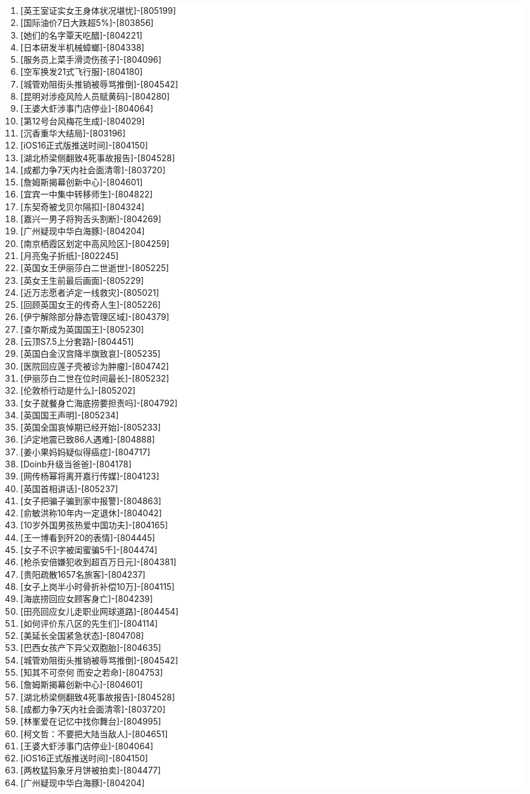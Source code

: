 1. [英王室证实女王身体状况堪忧]-[805199]
1. [国际油价7日大跌超5%]-[803856]
1. [她们的名字覃天吃醋]-[804221]
1. [日本研发半机械蟑螂]-[804338]
1. [服务员上菜手滑烫伤孩子]-[804096]
1. [空军换发21式飞行服]-[804180]
1. [城管劝阻街头推销被辱骂推倒]-[804542]
1. [昆明对涉疫风险人员赋黄码]-[804280]
1. [王婆大虾涉事门店停业]-[804064]
1. [第12号台风梅花生成]-[804029]
1. [沉香重华大结局]-[803196]
1. [iOS16正式版推送时间]-[804150]
1. [湖北桥梁侧翻致4死事故报告]-[804528]
1. [成都力争7天内社会面清零]-[803720]
1. [詹姆斯揭幕创新中心]-[804601]
1. [宜宾一中集中转移师生]-[804822]
1. [东契奇被戈贝尔隔扣]-[804324]
1. [嘉兴一男子将狗舌头割断]-[804269]
1. [广州疑现中华白海豚]-[804204]
1. [南京栖霞区划定中高风险区]-[804259]
1. [月亮兔子折纸]-[802245]
1. [英国女王伊丽莎白二世逝世]-[805225]
1. [英女王生前最后画面]-[805229]
1. [近万志愿者泸定一线救灾]-[805021]
1. [回顾英国女王的传奇人生]-[805226]
1. [伊宁解除部分静态管理区域]-[804379]
1. [查尔斯成为英国国王]-[805230]
1. [云顶S7.5上分套路]-[804451]
1. [英国白金汉宫降半旗致哀]-[805235]
1. [医院回应莲子壳被诊为肿瘤]-[804742]
1. [伊丽莎白二世在位时间最长]-[805232]
1. [伦敦桥行动是什么]-[805202]
1. [女子就餐身亡海底捞要担责吗]-[804792]
1. [英国国王声明]-[805234]
1. [英国全国哀悼期已经开始]-[805233]
1. [泸定地震已致86人遇难]-[804888]
1. [姜小果妈妈疑似得癌症]-[804717]
1. [Doinb升级当爸爸]-[804178]
1. [网传杨幂将离开嘉行传媒]-[804123]
1. [英国首相讲话]-[805237]
1. [女子把骗子骗到家中报警]-[804863]
1. [俞敏洪称10年内一定退休]-[804042]
1. [10岁外国男孩热爱中国功夫]-[804165]
1. [王一博看到歼20的表情]-[804445]
1. [女子不识字被闺蜜骗5千]-[804474]
1. [枪杀安倍嫌犯收到超百万日元]-[804381]
1. [贵阳疏散1657名旅客]-[804237]
1. [女子上岗半小时骨折补偿10万]-[804115]
1. [海底捞回应女顾客身亡]-[804239]
1. [田亮回应女儿走职业网球道路]-[804454]
1. [如何评价东八区的先生们]-[804114]
1. [美延长全国紧急状态]-[804708]
1. [巴西女孩产下异父双胞胎]-[804635]
1. [城管劝阻街头推销被辱骂推倒]-[804542]
1. [知其不可奈何 而安之若命]-[804753]
1. [詹姆斯揭幕创新中心]-[804601]
1. [湖北桥梁侧翻致4死事故报告]-[804528]
1. [成都力争7天内社会面清零]-[803720]
1. [林峯爱在记忆中找你舞台]-[804995]
1. [柯文哲：不要把大陆当敌人]-[804651]
1. [王婆大虾涉事门店停业]-[804064]
1. [iOS16正式版推送时间]-[804150]
1. [两枚猛犸象牙月饼被拍卖]-[804477]
1. [广州疑现中华白海豚]-[804204]